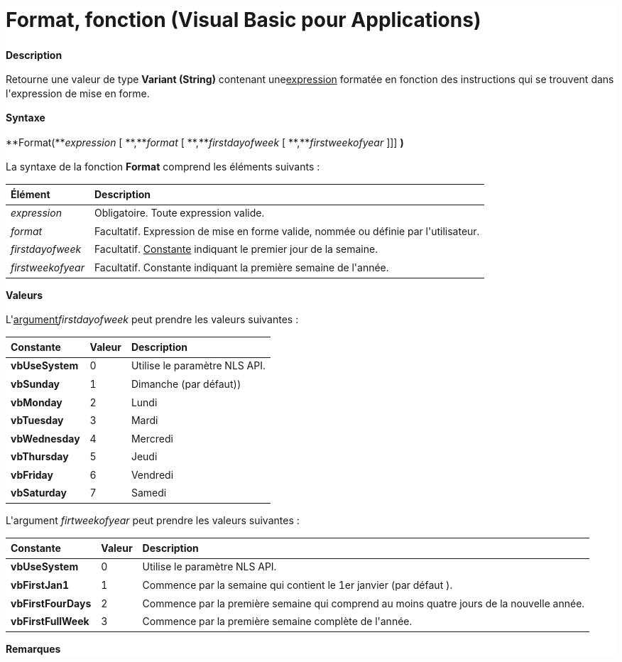 
# Format, fonction (Visual Basic pour Applications)


 

 **Description**
 
Retourne une valeur de type  **Variant (String)** contenant une[expression](b8bdf64f-5920-1ae9-16d0-b26d09524a30.md) formatée en fonction des instructions qui se trouvent dans l'expression de mise en forme.
 
 **Syntaxe**
 
 **Format(***expression* [ **,***format* [ **,***firstdayofweek* [ **,***firstweekofyear* ]]] **)**
 
La syntaxe de la fonction  **Format** comprend les éléments suivants :
 


|**Élément**|**Description**|
|:-----|:-----|
|*expression*|Obligatoire. Toute expression valide.|
|*format*|Facultatif. Expression de mise en forme valide, nommée ou définie par l'utilisateur.|
|*firstdayofweek*|Facultatif. [Constante](b8bdf64f-5920-1ae9-16d0-b26d09524a30.md) indiquant le premier jour de la semaine.|
|*firstweekofyear*|Facultatif. Constante indiquant la première semaine de l'année.|
 **Valeurs**
 
L'[argument](b8bdf64f-5920-1ae9-16d0-b26d09524a30.md)*firstdayofweek* peut prendre les valeurs suivantes :
 


|**Constante**|**Valeur**|**Description**|
|:-----|:-----|:-----|
|**vbUseSystem**|0|Utilise le paramètre NLS API.|
|**vbSunday**|1|Dimanche (par défaut))|
|**vbMonday**|2|Lundi|
|**vbTuesday**|3|Mardi|
|**vbWednesday**|4|Mercredi|
|**vbThursday**|5|Jeudi|
|**vbFriday**|6|Vendredi|
|**vbSaturday**|7|Samedi|
L'argument *firtweekofyear* peut prendre les valeurs suivantes :
 


|**Constante**|**Valeur**|**Description**|
|:-----|:-----|:-----|
|**vbUseSystem**|0|Utilise le paramètre NLS API.|
|**vbFirstJan1**|1|Commence par la semaine qui contient le 1er janvier (par défaut ).|
|**vbFirstFourDays**|2|Commence par la première semaine qui comprend au moins quatre jours de la nouvelle année.|
|**vbFirstFullWeek**|3|Commence par la première semaine complète de l'année.|
 **Remarques**
 